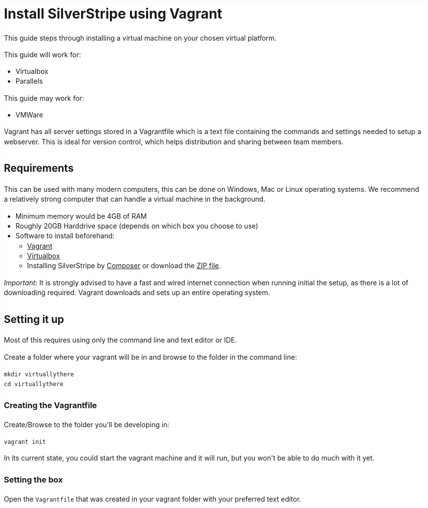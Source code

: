 # Install SilverStripe using Vagrant
This guide steps through installing a virtual machine on your chosen virtual platform.

This guide will work for:
- Virtualbox
- Parallels

This guide may work for:
- VMWare

Vagrant has all server settings stored in a Vagrantfile which is a text file containing the commands and settings needed to setup a webserver. This is ideal for version control, which helps distribution and sharing between team members.

## Requirements
This can be used with many modern computers, this can be done on Windows, Mac or Linux operating systems. We recommend a relatively strong computer that can handle a virtual machine in the background.
- Minimum memory would be 4GB of RAM
- Roughly 20GB Harddrive space (depends on which box you choose to use)
- Software to install beforehand:
  - [Vagrant](http://www.vagrantup.com/downloads)
  - [Virtualbox](https://www.virtualbox.org/wiki/Downloads)
  - Installing SilverStripe by [Composer](https://getcomposer.org/download/) or download the [ZIP file](https://www.silverstripe.org/download/).

*Important*: It is strongly advised to have a fast and wired internet connection when running initial the setup, as there is a lot of downloading required.
Vagrant downloads and sets up an entire operating system.

## Setting it up
Most of this requires using only the command line and text editor or IDE.

Create a folder where your vagrant will be in and browse to the folder in the command line:

```shell
mkdir virtuallythere
cd virtuallythere
```

### Creating the Vagrantfile
Create/Browse to the folder you’ll be developing in:

```shell
vagrant init
```

In its current state, you could start the vagrant machine and it will run, but you won't be able to do much with it yet.

### Setting the box
Open the `Vagrantfile` that was created in your vagrant folder with your preferred text editor.
